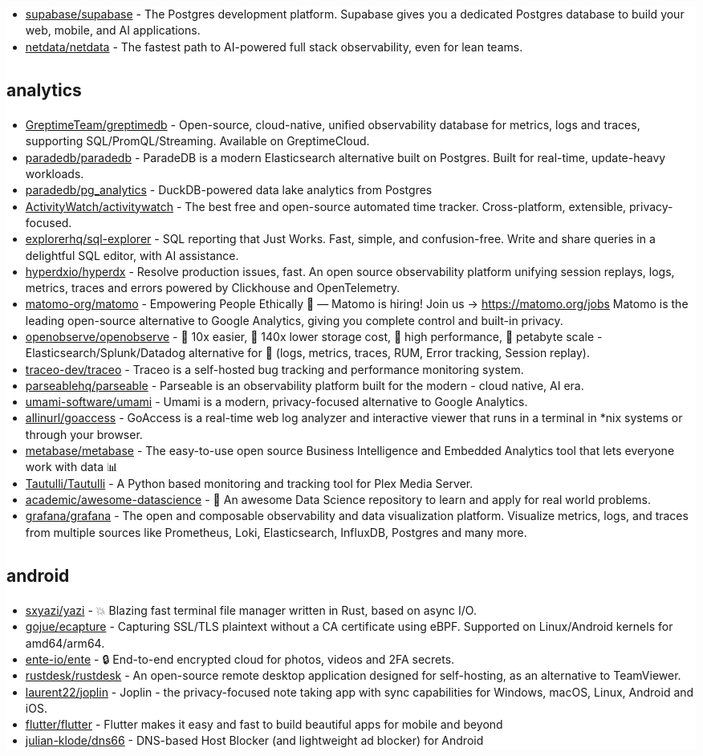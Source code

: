 - [supabase/supabase](https://github.com/supabase/supabase) - The Postgres development platform. Supabase gives you a dedicated Postgres database to build your web, mobile, and AI applications.
- [netdata/netdata](https://github.com/netdata/netdata) - The fastest path to AI-powered full stack observability, even for lean teams.

## analytics 

- [GreptimeTeam/greptimedb](https://github.com/GreptimeTeam/greptimedb) - Open-source, cloud-native, unified observability database for metrics, logs and traces, supporting SQL/PromQL/Streaming. Available on GreptimeCloud.
- [paradedb/paradedb](https://github.com/paradedb/paradedb) - ParadeDB is a modern Elasticsearch alternative built on Postgres. Built for real-time, update-heavy workloads.
- [paradedb/pg_analytics](https://github.com/paradedb/pg_analytics) - DuckDB-powered data lake analytics from Postgres
- [ActivityWatch/activitywatch](https://github.com/ActivityWatch/activitywatch) - The best free and open-source automated time tracker. Cross-platform, extensible, privacy-focused.
- [explorerhq/sql-explorer](https://github.com/explorerhq/sql-explorer) - SQL reporting that Just Works. Fast, simple, and confusion-free. Write and share queries in a delightful SQL editor, with AI assistance.
- [hyperdxio/hyperdx](https://github.com/hyperdxio/hyperdx) - Resolve production issues, fast. An open source observability platform unifying session replays, logs, metrics, traces and errors powered by Clickhouse and OpenTelemetry.
- [matomo-org/matomo](https://github.com/matomo-org/matomo) - Empowering People Ethically 🚀 — Matomo is hiring! Join us → https://matomo.org/jobs Matomo is the leading open-source alternative to Google Analytics, giving you complete control and built-in privacy.
- [openobserve/openobserve](https://github.com/openobserve/openobserve) - 🚀 10x easier, 🚀 140x lower storage cost, 🚀 high performance,  🚀 petabyte scale - Elasticsearch/Splunk/Datadog alternative for 🚀 (logs, metrics, traces, RUM, Error tracking, Session replay).
- [traceo-dev/traceo](https://github.com/traceo-dev/traceo) - Traceo is a self-hosted bug tracking and performance monitoring system.
- [parseablehq/parseable](https://github.com/parseablehq/parseable) - Parseable is an observability platform built for the modern - cloud native, AI era.
- [umami-software/umami](https://github.com/umami-software/umami) - Umami is a modern, privacy-focused alternative to Google Analytics.
- [allinurl/goaccess](https://github.com/allinurl/goaccess) - GoAccess is a real-time web log analyzer and interactive viewer that runs in a terminal in *nix systems or through your browser.
- [metabase/metabase](https://github.com/metabase/metabase) - The easy-to-use open source Business Intelligence and Embedded Analytics tool that lets everyone work with data :bar_chart:
- [Tautulli/Tautulli](https://github.com/Tautulli/Tautulli) - A Python based monitoring and tracking tool for Plex Media Server.
- [academic/awesome-datascience](https://github.com/academic/awesome-datascience) - :memo: An awesome Data Science repository to learn and apply for real world problems.
- [grafana/grafana](https://github.com/grafana/grafana) - The open and composable observability and data visualization platform. Visualize metrics, logs, and traces from multiple sources like Prometheus, Loki, Elasticsearch, InfluxDB, Postgres and many more.

## android 

- [sxyazi/yazi](https://github.com/sxyazi/yazi) - 💥 Blazing fast terminal file manager written in Rust, based on async I/O.
- [gojue/ecapture](https://github.com/gojue/ecapture) - Capturing SSL/TLS plaintext without a CA certificate using eBPF. Supported on Linux/Android kernels for amd64/arm64.
- [ente-io/ente](https://github.com/ente-io/ente) - 🔒 End-to-end encrypted cloud for photos, videos and 2FA secrets.
- [rustdesk/rustdesk](https://github.com/rustdesk/rustdesk) - An open-source remote desktop application designed for self-hosting, as an alternative to TeamViewer.
- [laurent22/joplin](https://github.com/laurent22/joplin) - Joplin - the privacy-focused note taking app with sync capabilities for Windows, macOS, Linux, Android and iOS.
- [flutter/flutter](https://github.com/flutter/flutter) - Flutter makes it easy and fast to build beautiful apps for mobile and beyond
- [julian-klode/dns66](https://github.com/julian-klode/dns66) - DNS-based Host Blocker (and lightweight ad blocker) for Android